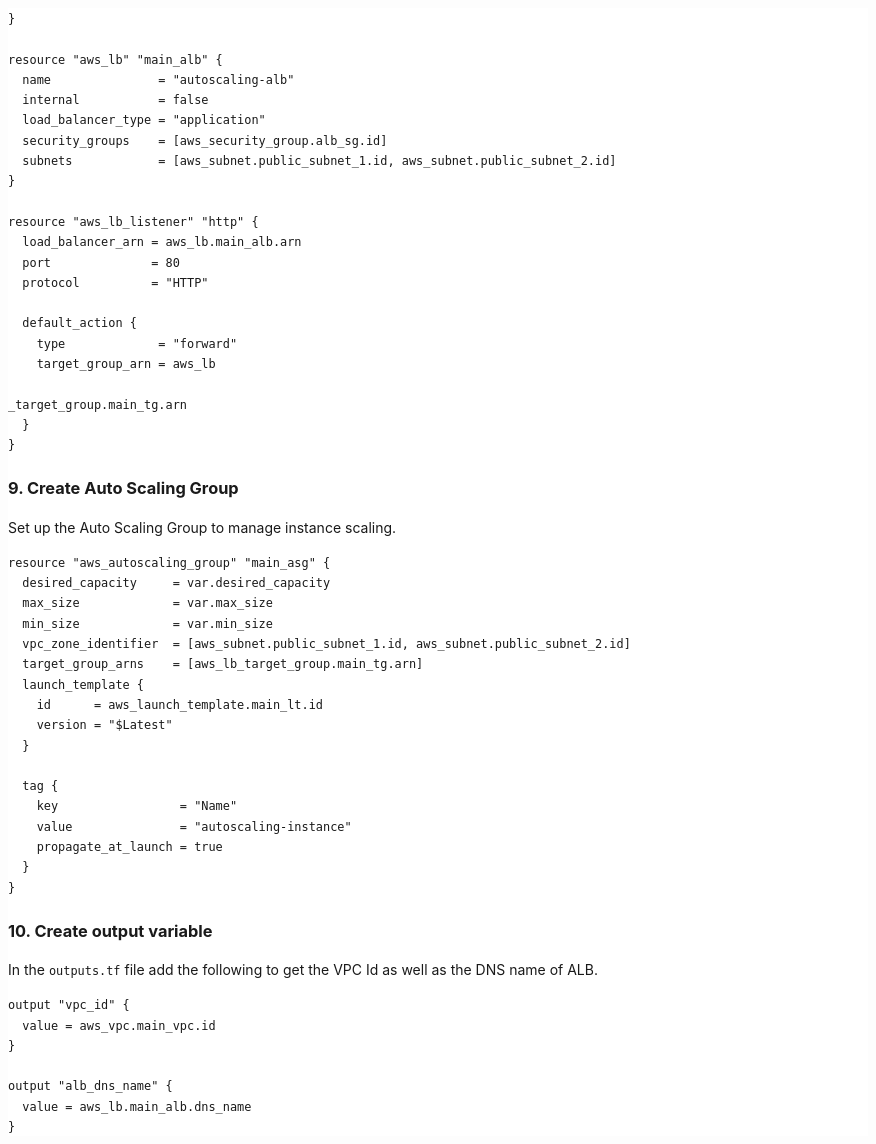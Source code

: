 ```hcl
}

resource "aws_lb" "main_alb" {
  name               = "autoscaling-alb"
  internal           = false
  load_balancer_type = "application"
  security_groups    = [aws_security_group.alb_sg.id]
  subnets            = [aws_subnet.public_subnet_1.id, aws_subnet.public_subnet_2.id]
}

resource "aws_lb_listener" "http" {
  load_balancer_arn = aws_lb.main_alb.arn
  port              = 80
  protocol          = "HTTP"

  default_action {
    type             = "forward"
    target_group_arn = aws_lb

_target_group.main_tg.arn
  }
}
```

### 9. Create Auto Scaling Group
Set up the Auto Scaling Group to manage instance scaling.

```hcl
resource "aws_autoscaling_group" "main_asg" {
  desired_capacity     = var.desired_capacity
  max_size             = var.max_size
  min_size             = var.min_size
  vpc_zone_identifier  = [aws_subnet.public_subnet_1.id, aws_subnet.public_subnet_2.id]
  target_group_arns    = [aws_lb_target_group.main_tg.arn]
  launch_template {
    id      = aws_launch_template.main_lt.id
    version = "$Latest"
  }

  tag {
    key                 = "Name"
    value               = "autoscaling-instance"
    propagate_at_launch = true
  }
}
```

### 10. Create output variable

In the `outputs.tf` file add the following to get the VPC Id as well as the DNS name of ALB.

```hcl
output "vpc_id" {
  value = aws_vpc.main_vpc.id
}

output "alb_dns_name" {
  value = aws_lb.main_alb.dns_name
}
```
